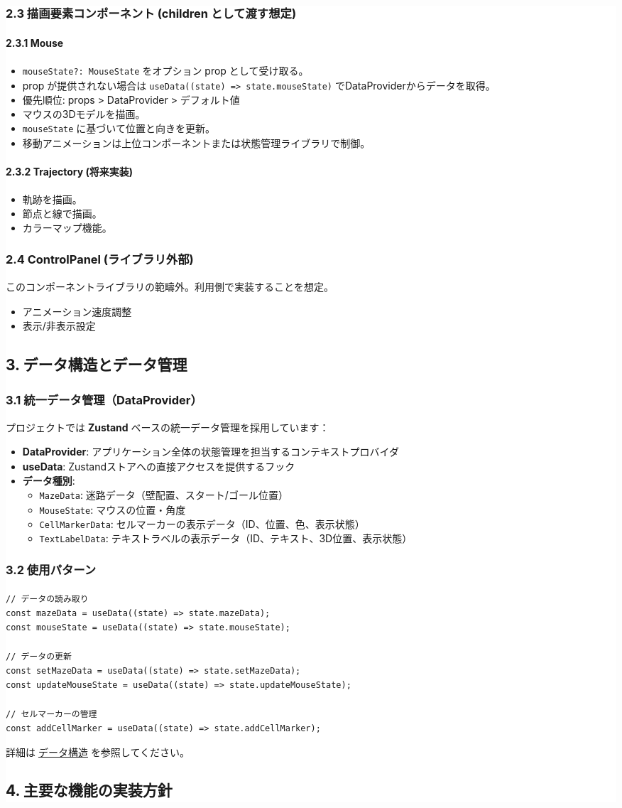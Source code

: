 ### 2.3 描画要素コンポーネント (children として渡す想定)
#### 2.3.1 Mouse
- `mouseState?: MouseState` をオプション prop として受け取る。
- prop が提供されない場合は `useData((state) => state.mouseState)` でDataProviderからデータを取得。
- 優先順位: props > DataProvider > デフォルト値
- マウスの3Dモデルを描画。
- `mouseState` に基づいて位置と向きを更新。
- 移動アニメーションは上位コンポーネントまたは状態管理ライブラリで制御。

#### 2.3.2 Trajectory (将来実装)
- 軌跡を描画。
- 節点と線で描画。
- カラーマップ機能。

### 2.4 ControlPanel (ライブラリ外部)
このコンポーネントライブラリの範疇外。利用側で実装することを想定。
- アニメーション速度調整
- 表示/非表示設定

## 3. データ構造とデータ管理

### 3.1 統一データ管理（DataProvider）
プロジェクトでは **Zustand** ベースの統一データ管理を採用しています：

- **DataProvider**: アプリケーション全体の状態管理を担当するコンテキストプロバイダ
- **useData**: Zustandストアへの直接アクセスを提供するフック
- **データ種別**:
  - `MazeData`: 迷路データ（壁配置、スタート/ゴール位置）
  - `MouseState`: マウスの位置・角度
  - `CellMarkerData`: セルマーカーの表示データ（ID、位置、色、表示状態）
  - `TextLabelData`: テキストラベルの表示データ（ID、テキスト、3D位置、表示状態）

### 3.2 使用パターン
```tsx
// データの読み取り
const mazeData = useData((state) => state.mazeData);
const mouseState = useData((state) => state.mouseState);

// データの更新
const setMazeData = useData((state) => state.setMazeData);
const updateMouseState = useData((state) => state.updateMouseState);

// セルマーカーの管理
const addCellMarker = useData((state) => state.addCellMarker);
```

詳細は [データ構造](./data-structures.md) を参照してください。

## 4. 主要な機能の実装方針
